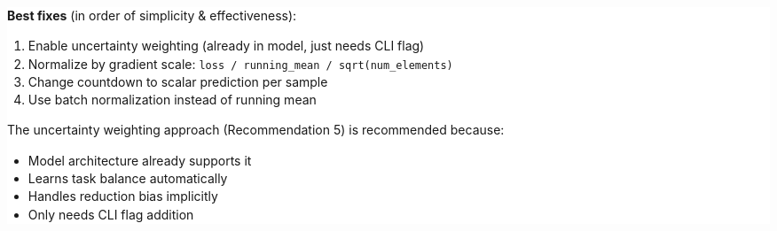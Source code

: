 **Best fixes** (in order of simplicity & effectiveness):
1. Enable uncertainty weighting (already in model, just needs CLI flag)
2. Normalize by gradient scale: `loss / running_mean / sqrt(num_elements)`
3. Change countdown to scalar prediction per sample
4. Use batch normalization instead of running mean

The uncertainty weighting approach (Recommendation 5) is recommended because:
- Model architecture already supports it
- Learns task balance automatically
- Handles reduction bias implicitly
- Only needs CLI flag addition
